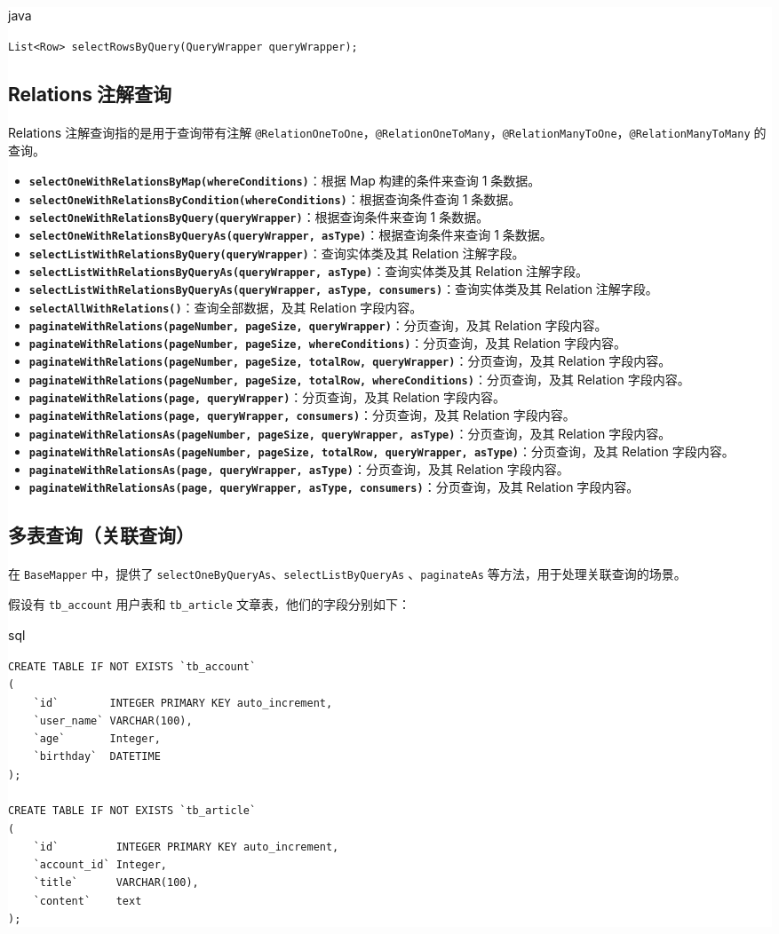 java

```
List<Row> selectRowsByQuery(QueryWrapper queryWrapper);
```

## Relations 注解查询

Relations 注解查询指的是用于查询带有注解 `@RelationOneToOne`，`@RelationOneToMany`，`@RelationManyToOne`，`@RelationManyToMany` 的查询。

- **`selectOneWithRelationsByMap(whereConditions)`**：根据 Map 构建的条件来查询 1 条数据。
- **`selectOneWithRelationsByCondition(whereConditions)`**：根据查询条件查询 1 条数据。
- **`selectOneWithRelationsByQuery(queryWrapper)`**：根据查询条件来查询 1 条数据。
- **`selectOneWithRelationsByQueryAs(queryWrapper, asType)`**：根据查询条件来查询 1 条数据。
- **`selectListWithRelationsByQuery(queryWrapper)`**：查询实体类及其 Relation 注解字段。
- **`selectListWithRelationsByQueryAs(queryWrapper, asType)`**：查询实体类及其 Relation 注解字段。
- **`selectListWithRelationsByQueryAs(queryWrapper, asType, consumers)`**：查询实体类及其 Relation 注解字段。
- **`selectAllWithRelations()`**：查询全部数据，及其 Relation 字段内容。
- **`paginateWithRelations(pageNumber, pageSize, queryWrapper)`**：分页查询，及其 Relation 字段内容。
- **`paginateWithRelations(pageNumber, pageSize, whereConditions)`**：分页查询，及其 Relation 字段内容。
- **`paginateWithRelations(pageNumber, pageSize, totalRow, queryWrapper)`**：分页查询，及其 Relation 字段内容。
- **`paginateWithRelations(pageNumber, pageSize, totalRow, whereConditions)`**：分页查询，及其 Relation 字段内容。
- **`paginateWithRelations(page, queryWrapper)`**：分页查询，及其 Relation 字段内容。
- **`paginateWithRelations(page, queryWrapper, consumers)`**：分页查询，及其 Relation 字段内容。
- **`paginateWithRelationsAs(pageNumber, pageSize, queryWrapper, asType)`**：分页查询，及其 Relation 字段内容。
- **`paginateWithRelationsAs(pageNumber, pageSize, totalRow, queryWrapper, asType)`**：分页查询，及其 Relation 字段内容。
- **`paginateWithRelationsAs(page, queryWrapper, asType)`**：分页查询，及其 Relation 字段内容。
- **`paginateWithRelationsAs(page, queryWrapper, asType, consumers)`**：分页查询，及其 Relation 字段内容。

## 多表查询（关联查询）

在 `BaseMapper` 中，提供了 `selectOneByQueryAs`、`selectListByQueryAs` 、`paginateAs` 等方法，用于处理关联查询的场景。

假设有 `tb_account` 用户表和 `tb_article` 文章表，他们的字段分别如下：

sql

```
CREATE TABLE IF NOT EXISTS `tb_account`
(
    `id`        INTEGER PRIMARY KEY auto_increment,
    `user_name` VARCHAR(100),
    `age`       Integer,
    `birthday`  DATETIME
);

CREATE TABLE IF NOT EXISTS `tb_article`
(
    `id`         INTEGER PRIMARY KEY auto_increment,
    `account_id` Integer,
    `title`      VARCHAR(100),
    `content`    text
);
```
